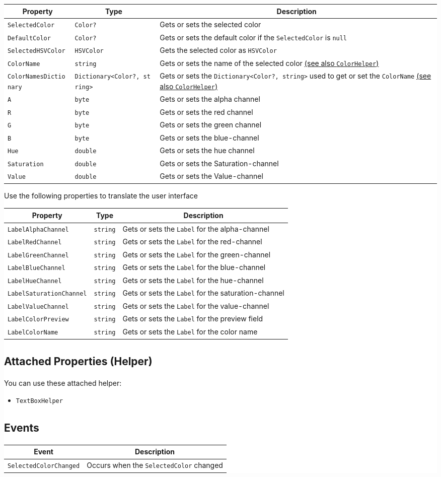 | Property             | Type                       | Description                              |
|----------------------|----------------------------|------------------------------------------|
| `SelectedColor`        | `Color?`                     | Gets or sets the selected color          |
| `DefaultColor`         | `Color?`                     | Gets or sets the default color if the `SelectedColor` is `null` |
| `SelectedHSVColor`     | `HSVColor`                   | Gets the selected color as `HSVColor`    |
| `ColorName`            | `string`                     | Gets or sets the name of the selected color [(see also `ColorHelper`)](#colornamesdictionary-and-colorhelper) |
| `ColorNamesDictionary` | `Dictionary<Color?, string>` | Gets or sets the `Dictionary<Color?, string>` used to get or set the `ColorName` [(see also `ColorHelper`)](#colornamesdictionary-and-colorhelper)|
| `A`                    | `byte`                       | Gets or sets the alpha channel           |
| `R`                    | `byte`                       | Gets or sets the red channel             |
| `G`                    | `byte`                       | Gets or sets the green channel           |
| `B`                    | `byte`                       | Gets or sets the blue-channel            |
| `Hue`                  | `double`                     | Gets or sets the hue channel             |
| `Saturation`           | `double`                     | Gets or sets the Saturation-channel      |
| `Value`                | `double`                     | Gets or sets the Value-channel           |

Use the following properties to translate the user interface

| Property               | Type   | Description                              |
|------------------------|--------|------------------------------------------|
| `LabelAlphaChannel`      | `string` | Gets or sets the `Label` for the alpha-channel |
| `LabelRedChannel`        | `string` | Gets or sets the `Label` for the red-channel |
| `LabelGreenChannel`      | `string` | Gets or sets the `Label` for the green-channel |
| `LabelBlueChannel`       | `string` | Gets or sets the `Label` for the blue-channel |
| `LabelHueChannel`        | `string` | Gets or sets the `Label` for the hue-channel |
| `LabelSaturationChannel` | `string` | Gets or sets the `Label` for the saturation-channel |
| `LabelValueChannel`      | `string` | Gets or sets the `Label` for the value-channel |
| `LabelColorPreview`      | `string` | Gets or sets the `Label` for the preview field |
| `LabelColorName`         | `string` | Gets or sets the `Label` for the color name |

## Attached Properties (Helper)
You can use these attached helper:
- `TextBoxHelper`

## Events
| Event                | Description                            |
|----------------------|----------------------------------------|
| `SelectedColorChanged` | Occurs when the `SelectedColor` changed |
